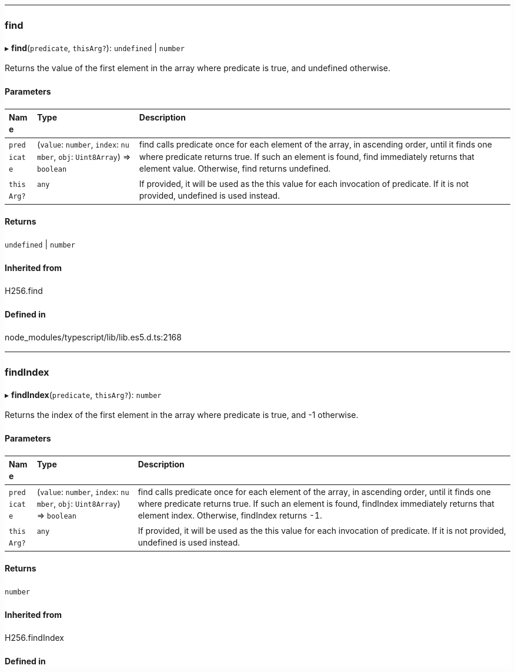 ___

### <a id="find" name="find"></a> find

▸ **find**(`predicate`, `thisArg?`): `undefined` \| `number`

Returns the value of the first element in the array where predicate is true, and undefined
otherwise.

#### Parameters

| Name | Type | Description |
| :------ | :------ | :------ |
| `predicate` | (`value`: `number`, `index`: `number`, `obj`: `Uint8Array`) => `boolean` | find calls predicate once for each element of the array, in ascending order, until it finds one where predicate returns true. If such an element is found, find immediately returns that element value. Otherwise, find returns undefined. |
| `thisArg?` | `any` | If provided, it will be used as the this value for each invocation of predicate. If it is not provided, undefined is used instead. |

#### Returns

`undefined` \| `number`

#### Inherited from

H256.find

#### Defined in

node_modules/typescript/lib/lib.es5.d.ts:2168

___

### <a id="findindex" name="findindex"></a> findIndex

▸ **findIndex**(`predicate`, `thisArg?`): `number`

Returns the index of the first element in the array where predicate is true, and -1
otherwise.

#### Parameters

| Name | Type | Description |
| :------ | :------ | :------ |
| `predicate` | (`value`: `number`, `index`: `number`, `obj`: `Uint8Array`) => `boolean` | find calls predicate once for each element of the array, in ascending order, until it finds one where predicate returns true. If such an element is found, findIndex immediately returns that element index. Otherwise, findIndex returns -1. |
| `thisArg?` | `any` | If provided, it will be used as the this value for each invocation of predicate. If it is not provided, undefined is used instead. |

#### Returns

`number`

#### Inherited from

H256.findIndex

#### Defined in
